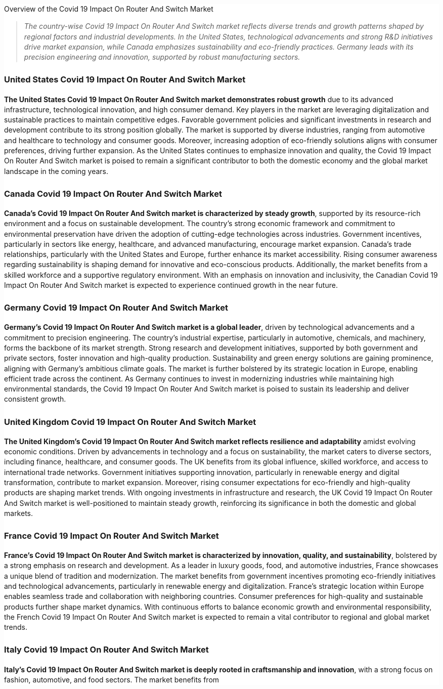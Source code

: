 Overview of the Covid 19 Impact On Router And Switch Market<br /></span></h1><blockquote><p><em><span class="">The country-wise Covid 19 Impact On Router And Switch market reflects diverse trends and growth patterns shaped by regional factors and industrial developments. In the United States, technological advancements and strong R&amp;D initiatives drive market expansion, while Canada emphasizes sustainability and eco-friendly practices. Germany leads with its precision engineering and innovation, supported by robust manufacturing sectors.</span></em></p></blockquote><h3><strong>United States Covid 19 Impact On Router And Switch Market</strong></h3><p><strong>The United States Covid 19 Impact On Router And Switch market demonstrates robust growth</strong> due to its advanced infrastructure, technological innovation, and high consumer demand. Key players in the market are leveraging digitalization and sustainable practices to maintain competitive edges. Favorable government policies and significant investments in research and development contribute to its strong position globally. The market is supported by diverse industries, ranging from automotive and healthcare to technology and consumer goods. Moreover, increasing adoption of eco-friendly solutions aligns with consumer preferences, driving further expansion. As the United States continues to emphasize innovation and quality, the Covid 19 Impact On Router And Switch market is poised to remain a significant contributor to both the domestic economy and the global market landscape in the coming years.</p><h3><strong>Canada Covid 19 Impact On Router And Switch Market</strong></h3><p><strong>Canada&rsquo;s Covid 19 Impact On Router And Switch market is characterized by steady growth</strong>, supported by its resource-rich environment and a focus on sustainable development. The country&rsquo;s strong economic framework and commitment to environmental preservation have driven the adoption of cutting-edge technologies across industries. Government incentives, particularly in sectors like energy, healthcare, and advanced manufacturing, encourage market expansion. Canada&rsquo;s trade relationships, particularly with the United States and Europe, further enhance its market accessibility. Rising consumer awareness regarding sustainability is shaping demand for innovative and eco-conscious products. Additionally, the market benefits from a skilled workforce and a supportive regulatory environment. With an emphasis on innovation and inclusivity, the Canadian Covid 19 Impact On Router And Switch market is expected to experience continued growth in the near future.</p><h3><strong>Germany Covid 19 Impact On Router And Switch Market</strong></h3><p><strong>Germany&rsquo;s Covid 19 Impact On Router And Switch market is a global leader</strong>, driven by technological advancements and a commitment to precision engineering. The country&rsquo;s industrial expertise, particularly in automotive, chemicals, and machinery, forms the backbone of its market strength. Strong research and development initiatives, supported by both government and private sectors, foster innovation and high-quality production. Sustainability and green energy solutions are gaining prominence, aligning with Germany&rsquo;s ambitious climate goals. The market is further bolstered by its strategic location in Europe, enabling efficient trade across the continent. As Germany continues to invest in modernizing industries while maintaining high environmental standards, the Covid 19 Impact On Router And Switch market is poised to sustain its leadership and deliver consistent growth.</p><h3><strong>United Kingdom Covid 19 Impact On Router And Switch Market</strong></h3><p><strong>The United Kingdom&rsquo;s Covid 19 Impact On Router And Switch market reflects resilience and adaptability</strong> amidst evolving economic conditions. Driven by advancements in technology and a focus on sustainability, the market caters to diverse sectors, including finance, healthcare, and consumer goods. The UK benefits from its global influence, skilled workforce, and access to international trade networks. Government initiatives supporting innovation, particularly in renewable energy and digital transformation, contribute to market expansion. Moreover, rising consumer expectations for eco-friendly and high-quality products are shaping market trends. With ongoing investments in infrastructure and research, the UK Covid 19 Impact On Router And Switch market is well-positioned to maintain steady growth, reinforcing its significance in both the domestic and global markets.</p><h3><strong>France Covid 19 Impact On Router And Switch Market</strong></h3><p><strong>France&rsquo;s Covid 19 Impact On Router And Switch market is characterized by innovation, quality, and sustainability</strong>, bolstered by a strong emphasis on research and development. As a leader in luxury goods, food, and automotive industries, France showcases a unique blend of tradition and modernization. The market benefits from government incentives promoting eco-friendly initiatives and technological advancements, particularly in renewable energy and digitalization. France&rsquo;s strategic location within Europe enables seamless trade and collaboration with neighboring countries. Consumer preferences for high-quality and sustainable products further shape market dynamics. With continuous efforts to balance economic growth and environmental responsibility, the French Covid 19 Impact On Router And Switch market is expected to remain a vital contributor to regional and global market trends.</p><h3><strong>Italy Covid 19 Impact On Router And Switch Market</strong></h3><p><strong>Italy&rsquo;s Covid 19 Impact On Router And Switch market is deeply rooted in craftsmanship and innovation</strong>, with a strong focus on fashion, automotive, and food sectors. The market benefits from
